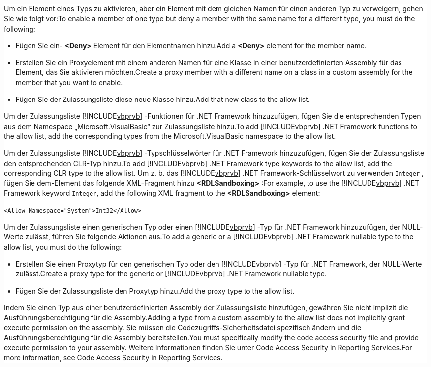  <span data-ttu-id="3fdfc-185">Um ein Element eines Typs zu aktivieren, aber ein Element mit dem gleichen Namen für einen anderen Typ zu verweigern, gehen Sie wie folgt vor:</span><span class="sxs-lookup"><span data-stu-id="3fdfc-185">To enable a member of one type but deny a member with the same name for a different type, you must do the following:</span></span>  
  
-   <span data-ttu-id="3fdfc-186">Fügen Sie ein- **\<Deny>** Element für den Elementnamen hinzu.</span><span class="sxs-lookup"><span data-stu-id="3fdfc-186">Add a **\<Deny>** element for the member name.</span></span>  
  
-   <span data-ttu-id="3fdfc-187">Erstellen Sie ein Proxyelement mit einem anderen Namen für eine Klasse in einer benutzerdefinierten Assembly für das Element, das Sie aktivieren möchten.</span><span class="sxs-lookup"><span data-stu-id="3fdfc-187">Create a proxy member with a different name on a class in a custom assembly for the member that you want to enable.</span></span>  
  
-   <span data-ttu-id="3fdfc-188">Fügen Sie der Zulassungsliste diese neue Klasse hinzu.</span><span class="sxs-lookup"><span data-stu-id="3fdfc-188">Add that new class to the allow list.</span></span>  
  
 <span data-ttu-id="3fdfc-189">Um der Zulassungsliste [!INCLUDE[vbprvb](../includes/vbprvb-md.md)] -Funktionen für .NET Framework hinzuzufügen, fügen Sie die entsprechenden Typen aus dem Namespace „Microsoft.VisualBasic“ zur Zulassungsliste hinzu.</span><span class="sxs-lookup"><span data-stu-id="3fdfc-189">To add [!INCLUDE[vbprvb](../includes/vbprvb-md.md)] .NET Framework functions to the allow list, add the corresponding types from the Microsoft.VisualBasic namespace to the allow list.</span></span>  
  
 <span data-ttu-id="3fdfc-190">Um der Zulassungsliste [!INCLUDE[vbprvb](../includes/vbprvb-md.md)] -Typschlüsselwörter für .NET Framework hinzuzufügen, fügen Sie der Zulassungsliste den entsprechenden CLR-Typ hinzu.</span><span class="sxs-lookup"><span data-stu-id="3fdfc-190">To add [!INCLUDE[vbprvb](../includes/vbprvb-md.md)] .NET Framework type keywords to the allow list, add the corresponding CLR type to the allow list.</span></span> <span data-ttu-id="3fdfc-191">Um z. b. das [!INCLUDE[vbprvb](../includes/vbprvb-md.md)] .NET Framework-Schlüsselwort zu verwenden `Integer` , fügen Sie dem-Element das folgende XML-Fragment hinzu **\<RDLSandboxing>** :</span><span class="sxs-lookup"><span data-stu-id="3fdfc-191">For example, to use the [!INCLUDE[vbprvb](../includes/vbprvb-md.md)] .NET Framework keyword `Integer`, add the following XML fragment to the **\<RDLSandboxing>** element:</span></span>  
  
```  
<Allow Namespace="System">Int32</Allow>  
```  
  
 <span data-ttu-id="3fdfc-192">Um der Zulassungsliste einen generischen Typ oder einen [!INCLUDE[vbprvb](../includes/vbprvb-md.md)] -Typ für .NET Framework hinzuzufügen, der NULL-Werte zulässt, führen Sie folgende Aktionen aus.</span><span class="sxs-lookup"><span data-stu-id="3fdfc-192">To add a generic or a [!INCLUDE[vbprvb](../includes/vbprvb-md.md)] .NET Framework nullable type to the allow list, you must do the following:</span></span>  
  
-   <span data-ttu-id="3fdfc-193">Erstellen Sie einen Proxytyp für den generischen Typ oder den [!INCLUDE[vbprvb](../includes/vbprvb-md.md)] -Typ für .NET Framework, der NULL-Werte zulässt.</span><span class="sxs-lookup"><span data-stu-id="3fdfc-193">Create a proxy type for the generic or [!INCLUDE[vbprvb](../includes/vbprvb-md.md)] .NET Framework nullable type.</span></span>  
  
-   <span data-ttu-id="3fdfc-194">Fügen Sie der Zulassungsliste den Proxytyp hinzu.</span><span class="sxs-lookup"><span data-stu-id="3fdfc-194">Add the proxy type to the allow list.</span></span>  
  
 <span data-ttu-id="3fdfc-195">Indem Sie einen Typ aus einer benutzerdefinierten Assembly der Zulassungsliste hinzufügen, gewähren Sie nicht implizit die Ausführungsberechtigung für die Assembly.</span><span class="sxs-lookup"><span data-stu-id="3fdfc-195">Adding a type from a custom assembly to the allow list does not implicitly grant execute permission on the assembly.</span></span> <span data-ttu-id="3fdfc-196">Sie müssen die Codezugriffs-Sicherheitsdatei spezifisch ändern und die  Ausführungsberechtigung für die Assembly bereitstellen.</span><span class="sxs-lookup"><span data-stu-id="3fdfc-196">You must specifically modify the code access security file and provide execute permission to your assembly.</span></span> <span data-ttu-id="3fdfc-197">Weitere Informationen finden Sie unter [Code Access Security in Reporting Services](extensions/secure-development/code-access-security-in-reporting-services.md).</span><span class="sxs-lookup"><span data-stu-id="3fdfc-197">For more information, see [Code Access Security in Reporting Services](extensions/secure-development/code-access-security-in-reporting-services.md).</span></span>  
  
